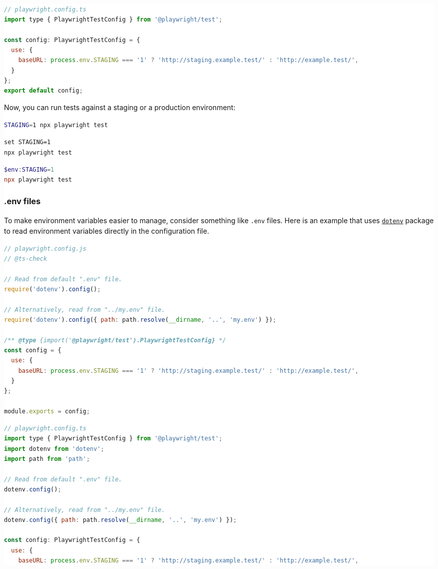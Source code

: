 ```js tab=js-ts
// playwright.config.ts
import type { PlaywrightTestConfig } from '@playwright/test';

const config: PlaywrightTestConfig = {
  use: {
    baseURL: process.env.STAGING === '1' ? 'http://staging.example.test/' : 'http://example.test/',
  }
};
export default config;
```

Now, you can run tests against a staging or a production environment:

```bash tab=bash-bash
STAGING=1 npx playwright test
```

```batch tab=bash-batch
set STAGING=1
npx playwright test
```

```powershell tab=bash-powershell
$env:STAGING=1
npx playwright test
```

### .env files

To make environment variables easier to manage, consider something like `.env` files. Here is an example that uses [`dotenv`](https://www.npmjs.com/package/dotenv) package to read environment variables directly in the configuration file.

```js tab=js-js
// playwright.config.js
// @ts-check

// Read from default ".env" file.
require('dotenv').config();

// Alternatively, read from "../my.env" file.
require('dotenv').config({ path: path.resolve(__dirname, '..', 'my.env') });

/** @type {import('@playwright/test').PlaywrightTestConfig} */
const config = {
  use: {
    baseURL: process.env.STAGING === '1' ? 'http://staging.example.test/' : 'http://example.test/',
  }
};

module.exports = config;
```

```js tab=js-ts
// playwright.config.ts
import type { PlaywrightTestConfig } from '@playwright/test';
import dotenv from 'dotenv';
import path from 'path';

// Read from default ".env" file.
dotenv.config();

// Alternatively, read from "../my.env" file.
dotenv.config({ path: path.resolve(__dirname, '..', 'my.env') });

const config: PlaywrightTestConfig = {
  use: {
    baseURL: process.env.STAGING === '1' ? 'http://staging.example.test/' : 'http://example.test/',
```